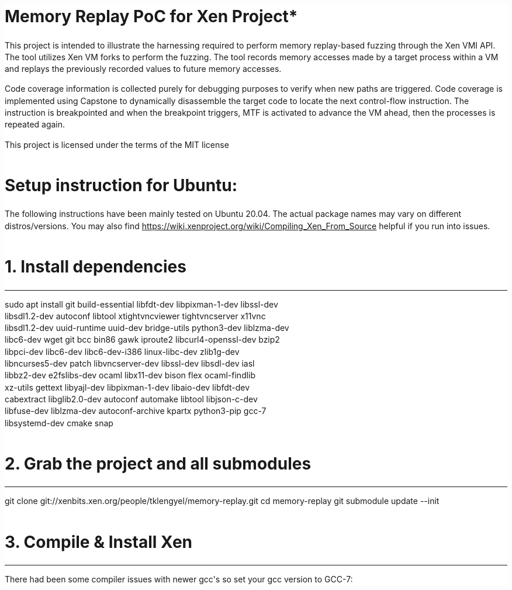 # Memory Replay PoC for Xen Project*

This project is intended to illustrate the harnessing required to perform
memory replay-based fuzzing through the Xen VMI API. The tool utilizes Xen VM
forks to perform the fuzzing. The tool records memory accesses made by a target
process within a VM and replays the previously recorded values to future memory
accesses.

Code coverage information is collected purely for debugging purposes to verify
when new paths are triggered. Code coverage is implemented using Capstone to
dynamically disassemble the target code to locate the next control-flow
instruction. The instruction is breakpointed and when the breakpoint triggers,
MTF is activated to advance the VM ahead, then the processes is repeated again.

This project is licensed under the terms of the MIT license

# Setup instruction for Ubuntu:

The following instructions have been mainly tested on Ubuntu 20.04. The actual
package names may vary on different distros/versions. You may also find
https://wiki.xenproject.org/wiki/Compiling_Xen_From_Source helpful if you run
into issues.

# 1. Install dependencies
----------------------------------
sudo apt install git build-essential libfdt-dev libpixman-1-dev libssl-dev \
     libsdl1.2-dev autoconf libtool xtightvncviewer tightvncserver x11vnc \
     libsdl1.2-dev uuid-runtime uuid-dev bridge-utils python3-dev liblzma-dev \
     libc6-dev wget git bcc bin86 gawk iproute2 libcurl4-openssl-dev bzip2 \
     libpci-dev libc6-dev libc6-dev-i386 linux-libc-dev zlib1g-dev \
     libncurses5-dev patch libvncserver-dev libssl-dev libsdl-dev iasl \
     libbz2-dev e2fslibs-dev ocaml libx11-dev bison flex ocaml-findlib \
     xz-utils gettext libyajl-dev libpixman-1-dev libaio-dev libfdt-dev \
     cabextract libglib2.0-dev autoconf automake libtool libjson-c-dev \
     libfuse-dev liblzma-dev autoconf-archive kpartx python3-pip gcc-7 \
     libsystemd-dev cmake snap

# 2. Grab the project and all submodules
----------------------------------
git clone git://xenbits.xen.org/people/tklengyel/memory-replay.git
cd memory-replay
git submodule update --init

# 3. Compile & Install Xen
----------------------------------
There had been some compiler issues with newer gcc's so set your gcc version to GCC-7:
